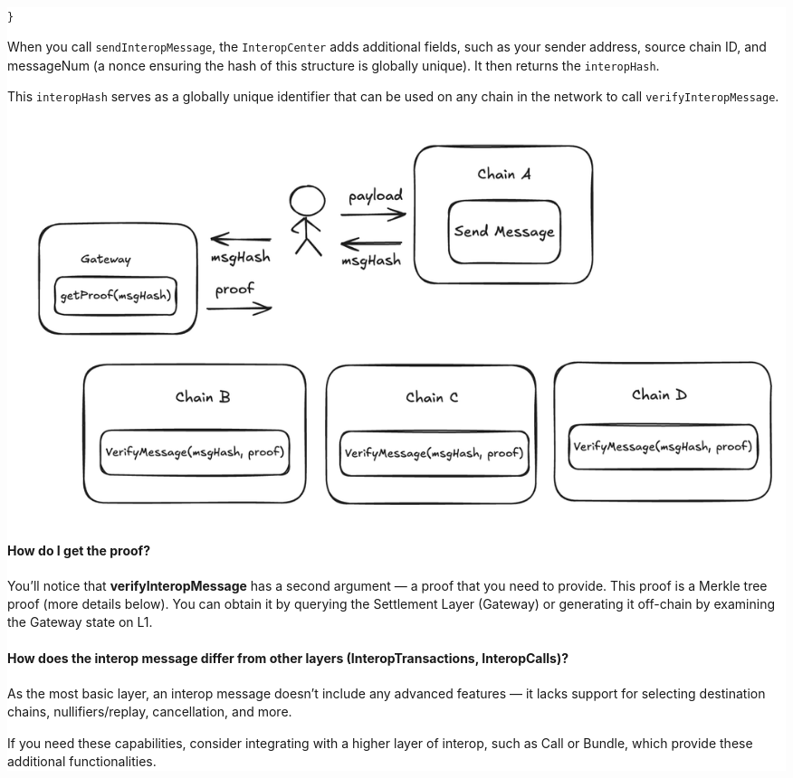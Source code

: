 ```solidity
}
```

When you call `sendInteropMessage`, the `InteropCenter` adds additional fields, such as your sender address, source
chain ID, and messageNum (a nonce ensuring the hash of this structure is globally unique). It then returns the
`interopHash`.

This `interopHash` serves as a globally unique identifier that can be used on any chain in the network to call
`verifyInteropMessage`.

![A message created on one chain can be verified on any other chain.](../img/verifyinteropmsg.png)

#### How do I get the proof?

You’ll notice that **verifyInteropMessage** has a second argument — a proof that you need to provide. This proof is a
Merkle tree proof (more details below). You can obtain it by querying the Settlement Layer (Gateway) or generating it
off-chain by examining the Gateway state on L1.

#### How does the interop message differ from other layers (InteropTransactions, InteropCalls)?

As the most basic layer, an interop message doesn’t include any advanced features — it lacks support for selecting
destination chains, nullifiers/replay, cancellation, and more.

If you need these capabilities, consider integrating with a higher layer of interop, such as Call or Bundle, which
provide these additional functionalities.
